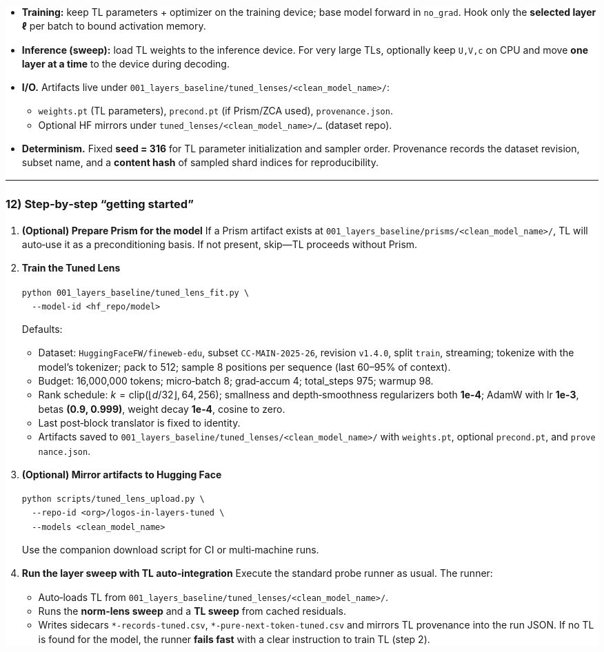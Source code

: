   * **Training:** keep TL parameters + optimizer on the training device; base model forward in `no_grad`. Hook only the **selected layer ℓ** per batch to bound activation memory.
  * **Inference (sweep):** load TL weights to the inference device. For very large TLs, optionally keep `U,V,c` on CPU and move **one layer at a time** to the device during decoding.
* **I/O.** Artifacts live under `001_layers_baseline/tuned_lenses/<clean_model_name>/`:

  * `weights.pt` (TL parameters), `precond.pt` (if Prism/ZCA used), `provenance.json`.
  * Optional HF mirrors under `tuned_lenses/<clean_model_name>/…` (dataset repo).
* **Determinism.** Fixed **seed = 316** for TL parameter initialization and sampler order. Provenance records the dataset revision, subset name, and a **content hash** of sampled shard indices for reproducibility.

---

### 12) Step‑by‑step “getting started”

1. **(Optional) Prepare Prism for the model**
   If a Prism artifact exists at `001_layers_baseline/prisms/<clean_model_name>/`, TL will auto‑use it as a preconditioning basis. If not present, skip—TL proceeds without Prism.

2. **Train the Tuned Lens**

   ```
   python 001_layers_baseline/tuned_lens_fit.py \
     --model-id <hf_repo/model>
   ```

   Defaults:

   * Dataset: `HuggingFaceFW/fineweb-edu`, subset `CC-MAIN-2025-26`, revision `v1.4.0`, split `train`, streaming; tokenize with the model’s tokenizer; pack to 512; sample 8 positions per sequence (last 60–95% of context).
   * Budget: 16,000,000 tokens; micro‑batch 8; grad‑accum 4; total\_steps 975; warmup 98.
   * Rank schedule: $k=\mathrm{clip}(\lfloor d/32\rfloor, 64, 256)$; smallness and depth‑smoothness regularizers both **1e‑4**; AdamW with lr **1e‑3**, betas **(0.9, 0.999)**, weight decay **1e‑4**, cosine to zero.
   * Last post‑block translator is fixed to identity.
   * Artifacts saved to `001_layers_baseline/tuned_lenses/<clean_model_name>/` with `weights.pt`, optional `precond.pt`, and `provenance.json`.

3. **(Optional) Mirror artifacts to Hugging Face**

   ```
   python scripts/tuned_lens_upload.py \
     --repo-id <org>/logos-in-layers-tuned \
     --models <clean_model_name>
   ```

   Use the companion download script for CI or multi‑machine runs.

4. **Run the layer sweep with TL auto‑integration**
   Execute the standard probe runner as usual. The runner:

   * Auto‑loads TL from `001_layers_baseline/tuned_lenses/<clean_model_name>/`.
   * Runs the **norm‑lens sweep** and a **TL sweep** from cached residuals.
   * Writes sidecars `*-records-tuned.csv`, `*-pure-next-token-tuned.csv` and mirrors TL provenance into the run JSON.
     If no TL is found for the model, the runner **fails fast** with a clear instruction to train TL (step 2).
